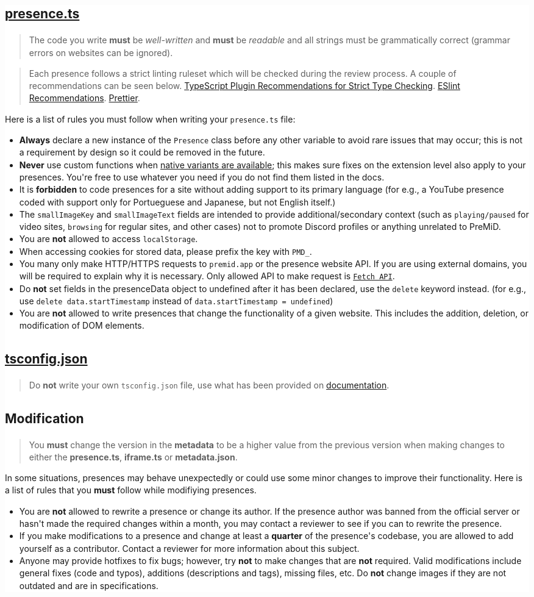 ## [**presence.ts**](/dev/presence/class)

> The code you write **must** be _well-written_ and **must** be _readable_ and all strings must be grammatically correct (grammar errors on websites can be ignored).

> Each presence follows a strict linting ruleset which will be checked during the review process. A couple of recommendations can be seen below. [TypeScript Plugin Recommendations for Strict Type Checking](https://github.com/typescript-eslint/typescript-eslint/tree/master/packages/eslint-plugin/docs/rules). [ESlint Recommendations](https://eslint.org/docs/rules). [Prettier](https://prettier.io/).

Here is a list of rules you must follow when writing your `presence.ts` file:

- **Always** declare a new instance of the `Presence` class before any other variable to avoid rare issues that may occur; this is not a requirement by design so it could be removed in the future.
- **Never** use custom functions when [native variants are available](https://docs.premid.app/dev/presence#files-explained); this makes sure fixes on the extension level also apply to your presences. You're free to use whatever you need if you do not find them listed in the docs.
- It is **forbidden** to code presences for a site without adding support to its primary language (for e.g., a YouTube presence coded with support only for Portueguese and Japanese, but not English itself.)
- The `smallImageKey` and `smallImageText` fields are intended to provide additional/secondary context (such as `playing/paused` for video sites, `browsing` for regular sites, and other cases) not to promote Discord profiles or anything unrelated to PreMiD.
- You are **not** allowed to access `localStorage`.
- When accessing cookies for stored data, please prefix the key with `PMD_`.
- You many only make HTTP/HTTPS requests to `premid.app` or the presence website API. If you are using external domains, you will be required to explain why it is necessary. Only allowed API to make request is [`Fetch API`](https://developer.mozilla.org/en-US/docs/Web/API/Fetch_API).
- Do **not** set fields in the presenceData object to undefined after it has been declared, use the `delete` keyword instead. (for e.g., use `delete data.startTimestamp` instead of `data.startTimestamp = undefined`)
- You are **not** allowed to write presences that change the functionality of a given website. This includes the addition, deletion, or modification of DOM elements.

## [**tsconfig.json**](/dev/presence/tsconfig)

> Do **not** write your own `tsconfig.json` file, use what has been provided on [documentation](/dev/presence/tsconfig).

## Modification

> You **must** change the version in the **metadata** to be a higher value from the previous version when making changes to either the **presence.ts**, **iframe.ts** or **metadata.json**.

In some situations, presences may behave unexpectedly or could use some minor changes to improve their functionality. Here is a list of rules that you **must** follow while modifiying presences.

- You are **not** allowed to rewrite a presence or change its author. If the presence author was banned from the official server or hasn't made the required changes within a month, you may contact a reviewer to see if you can to rewrite the presence.
- If you make modifications to a presence and change at least a **quarter** of the presence's codebase, you are allowed to add yourself as a contributor. Contact a reviewer for more information about this subject.
- Anyone may provide hotfixes to fix bugs; however, try **not** to make changes that are **not** required. Valid modifications include general fixes (code and typos), additions (descriptions and tags), missing files, etc. Do **not** change images if they are not outdated and are in specifications.
